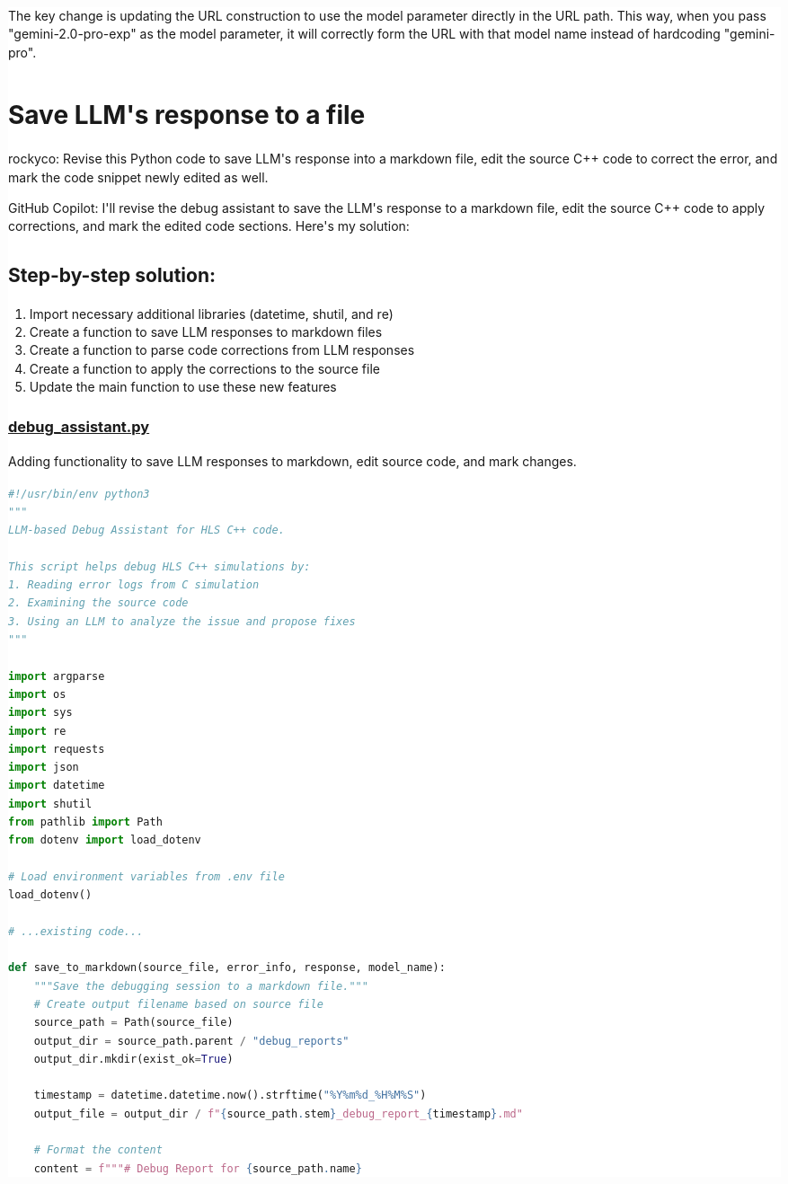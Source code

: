 The key change is updating the URL construction to use the model parameter directly in the URL path. This way, when you pass "gemini-2.0-pro-exp" as the model parameter, it will correctly form the URL with that model name instead of hardcoding "gemini-pro".

# Save LLM's response to a file

rockyco: Revise this Python code to save LLM's response into a markdown file, edit the source C++ code to correct the error, and mark the code snippet newly edited as well.

GitHub Copilot: I'll revise the debug assistant to save the LLM's response to a markdown file, edit the source C++ code to apply corrections, and mark the edited code sections. Here's my solution:

## Step-by-step solution:
1. Import necessary additional libraries (datetime, shutil, and re)
2. Create a function to save LLM responses to markdown files
3. Create a function to parse code corrections from LLM responses
4. Create a function to apply the corrections to the source file
5. Update the main function to use these new features

### [debug_assistant.py](file:///home/jielei/Projects/UTS/peakPicker/scripts/debug_assistant.py)

Adding functionality to save LLM responses to markdown, edit source code, and mark changes.

````python
#!/usr/bin/env python3
"""
LLM-based Debug Assistant for HLS C++ code.

This script helps debug HLS C++ simulations by:
1. Reading error logs from C simulation
2. Examining the source code
3. Using an LLM to analyze the issue and propose fixes
"""

import argparse
import os
import sys
import re
import requests
import json
import datetime
import shutil
from pathlib import Path
from dotenv import load_dotenv

# Load environment variables from .env file
load_dotenv()

# ...existing code...

def save_to_markdown(source_file, error_info, response, model_name):
    """Save the debugging session to a markdown file."""
    # Create output filename based on source file
    source_path = Path(source_file)
    output_dir = source_path.parent / "debug_reports"
    output_dir.mkdir(exist_ok=True)
    
    timestamp = datetime.datetime.now().strftime("%Y%m%d_%H%M%S")
    output_file = output_dir / f"{source_path.stem}_debug_report_{timestamp}.md"
    
    # Format the content
    content = f"""# Debug Report for {source_path.name}
````